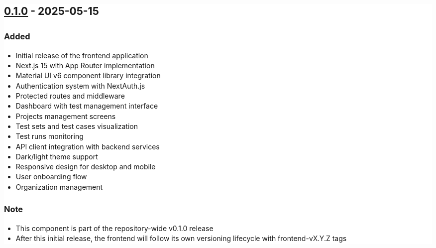 ## [0.1.0] - 2025-05-15

### Added

- Initial release of the frontend application
- Next.js 15 with App Router implementation
- Material UI v6 component library integration
- Authentication system with NextAuth.js
- Protected routes and middleware
- Dashboard with test management interface
- Projects management screens
- Test sets and test cases visualization
- Test runs monitoring
- API client integration with backend services
- Dark/light theme support
- Responsive design for desktop and mobile
- User onboarding flow
- Organization management

### Note

- This component is part of the repository-wide v0.1.0 release
- After this initial release, the frontend will follow its own versioning lifecycle with frontend-vX.Y.Z tags

[Unreleased]: https://github.com/rhesis-ai/rhesis/compare/v0.1.0...HEAD
[0.1.0]: https://github.com/rhesis-ai/rhesis/releases/tag/v0.1.0
